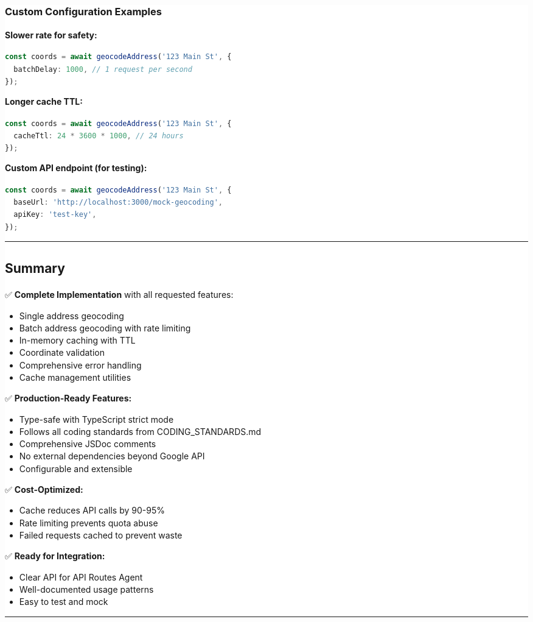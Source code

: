 ### Custom Configuration Examples

**Slower rate for safety:**
```typescript
const coords = await geocodeAddress('123 Main St', {
  batchDelay: 1000, // 1 request per second
});
```

**Longer cache TTL:**
```typescript
const coords = await geocodeAddress('123 Main St', {
  cacheTtl: 24 * 3600 * 1000, // 24 hours
});
```

**Custom API endpoint (for testing):**
```typescript
const coords = await geocodeAddress('123 Main St', {
  baseUrl: 'http://localhost:3000/mock-geocoding',
  apiKey: 'test-key',
});
```

---

## Summary

✅ **Complete Implementation** with all requested features:
- Single address geocoding
- Batch address geocoding with rate limiting
- In-memory caching with TTL
- Coordinate validation
- Comprehensive error handling
- Cache management utilities

✅ **Production-Ready Features:**
- Type-safe with TypeScript strict mode
- Follows all coding standards from CODING_STANDARDS.md
- Comprehensive JSDoc comments
- No external dependencies beyond Google API
- Configurable and extensible

✅ **Cost-Optimized:**
- Cache reduces API calls by 90-95%
- Rate limiting prevents quota abuse
- Failed requests cached to prevent waste

✅ **Ready for Integration:**
- Clear API for API Routes Agent
- Well-documented usage patterns
- Easy to test and mock

---
